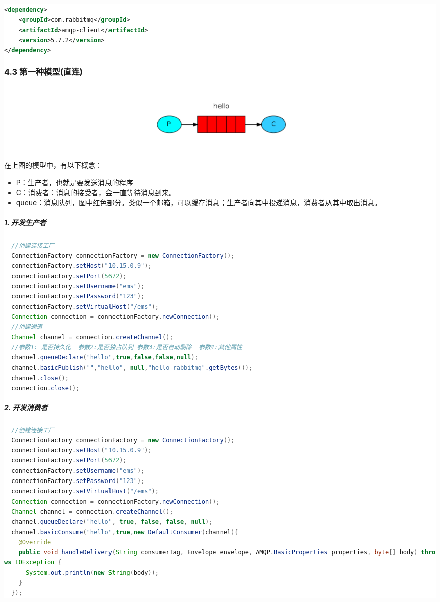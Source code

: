 ```xml
<dependency>
    <groupId>com.rabbitmq</groupId>
    <artifactId>amqp-client</artifactId>
    <version>5.7.2</version>
</dependency>
```

### 4.3 第一种模型(直连)

![image-20191126165840602](RibbitMQ实战教程.assets/image-20191126165840602.png)

在上图的模型中，有以下概念：

- P：生产者，也就是要发送消息的程序
- C：消费者：消息的接受者，会一直等待消息到来。
- queue：消息队列，图中红色部分。类似一个邮箱，可以缓存消息；生产者向其中投递消息，消费者从其中取出消息。

##### 1. 开发生产者

```java
  //创建连接工厂
  ConnectionFactory connectionFactory = new ConnectionFactory();
  connectionFactory.setHost("10.15.0.9");
  connectionFactory.setPort(5672);
  connectionFactory.setUsername("ems");
  connectionFactory.setPassword("123");
  connectionFactory.setVirtualHost("/ems");
  Connection connection = connectionFactory.newConnection();
  //创建通道
  Channel channel = connection.createChannel();
  //参数1: 是否持久化  参数2:是否独占队列 参数3:是否自动删除  参数4:其他属性
  channel.queueDeclare("hello",true,false,false,null);
  channel.basicPublish("","hello", null,"hello rabbitmq".getBytes());
  channel.close();
  connection.close();
```

##### 2. 开发消费者

```java
  //创建连接工厂
  ConnectionFactory connectionFactory = new ConnectionFactory();
  connectionFactory.setHost("10.15.0.9");
  connectionFactory.setPort(5672);
  connectionFactory.setUsername("ems");
  connectionFactory.setPassword("123");
  connectionFactory.setVirtualHost("/ems");
  Connection connection = connectionFactory.newConnection();
  Channel channel = connection.createChannel();
  channel.queueDeclare("hello", true, false, false, null);
  channel.basicConsume("hello",true,new DefaultConsumer(channel){
    @Override
    public void handleDelivery(String consumerTag, Envelope envelope, AMQP.BasicProperties properties, byte[] body) throws IOException {
      System.out.println(new String(body));
    }
  });
```

